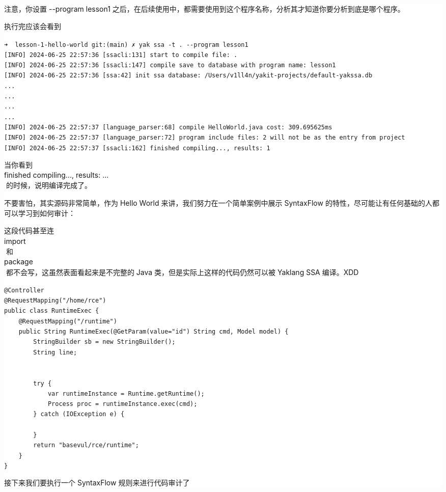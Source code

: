 注意，你设置 --program lesson1 之后，在后续使用中，都需要使用到这个程序名称，分析其才知道你要分析到底是哪个程序。  
  
执行完应该会看到  
```
➜  lesson-1-hello-world git:(main) ✗ yak ssa -t . --program lesson1
[INFO] 2024-06-25 22:57:36 [ssacli:131] start to compile file: .
[INFO] 2024-06-25 22:57:36 [ssacli:147] compile save to database with program name: lesson1
[INFO] 2024-06-25 22:57:36 [ssa:42] init ssa database: /Users/v1ll4n/yakit-projects/default-yakssa.db
...
...
...
...
[INFO] 2024-06-25 22:57:37 [language_parser:68] compile HelloWorld.java cost: 309.695625ms
[INFO] 2024-06-25 22:57:37 [language_parser:72] program include files: 2 will not be as the entry from project
[INFO] 2024-06-25 22:57:37 [ssacli:162] finished compiling..., results: 1
```  
  
  
当你看到   
finished compiling..., results: ...  
 的时候，说明编译完成了。  
  
不要害怕，其实源码非常简单，作为 Hello World 来讲，我们努力在一个简单案例中展示 SyntaxFlow 的特性，尽可能让有任何基础的人都可以学习到如何审计：  
  
这段代码甚至连   
import  
 和   
package  
 都不会写，这虽然表面看起来是不完整的 Java 类，但是实际上这样的代码仍然可以被 Yaklang SSA 编译。XDD  
```
@Controller
@RequestMapping("/home/rce")
public class RuntimeExec {
    @RequestMapping("/runtime")
    public String RuntimeExec(@GetParam(value="id") String cmd, Model model) {
        StringBuilder sb = new StringBuilder();
        String line;


        try {
            var runtimeInstance = Runtime.getRuntime();
            Process proc = runtimeInstance.exec(cmd);
        } catch (IOException e) {

        }
        return "basevul/rce/runtime";
    }
}
```  
  
接下来我们要执行一个 SyntaxFlow 规则来进行代码审计了  
  
  